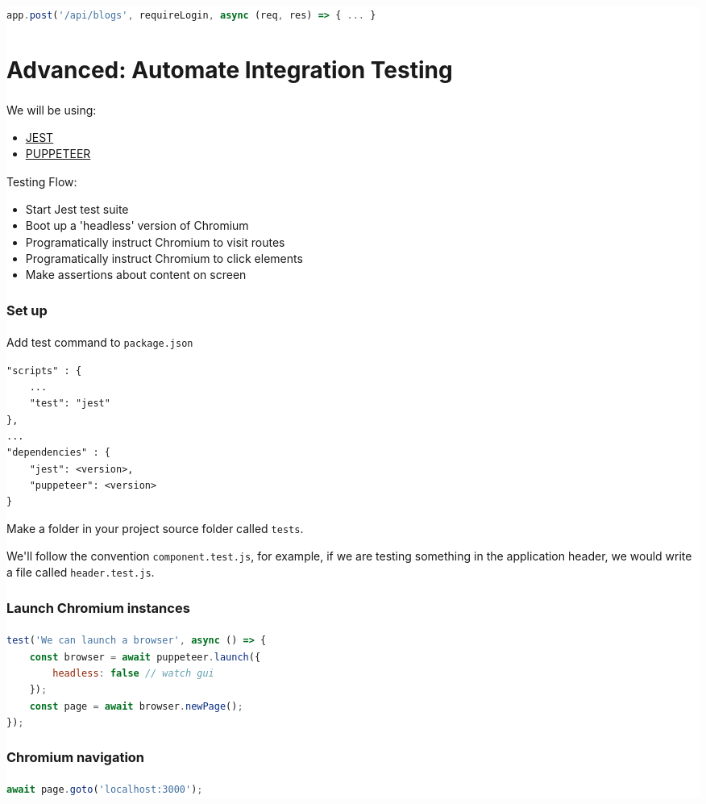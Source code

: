 ```javascript
app.post('/api/blogs', requireLogin, async (req, res) => { ... }
```
# Advanced: Automate Integration Testing
We will be using:

* [JEST](https://jestjs.io/)
* [PUPPETEER](https://github.com/GoogleChrome/puppeteer)

Testing Flow:

* Start Jest test suite
* Boot up a 'headless' version of Chromium
* Programatically instruct Chromium to visit routes
* Programatically instruct Chromium to click elements
* Make assertions about content on screen

 ### Set up

Add test command to `package.json`

```
"scripts" : {
    ...
    "test": "jest"
},
...
"dependencies" : {
    "jest": <version>,
    "puppeteer": <version>
}

```

Make a folder in your project source folder called `tests`. 

We'll follow the convention `component.test.js`, for example, if we are testing something in the application header, we would write a file called `header.test.js`.

 ### Launch Chromium instances

```javascript
test('We can launch a browser', async () => {
    const browser = await puppeteer.launch({
        headless: false // watch gui    
    });
    const page = await browser.newPage();
});
```

 ### Chromium navigation

```javascript
await page.goto('localhost:3000');
```
